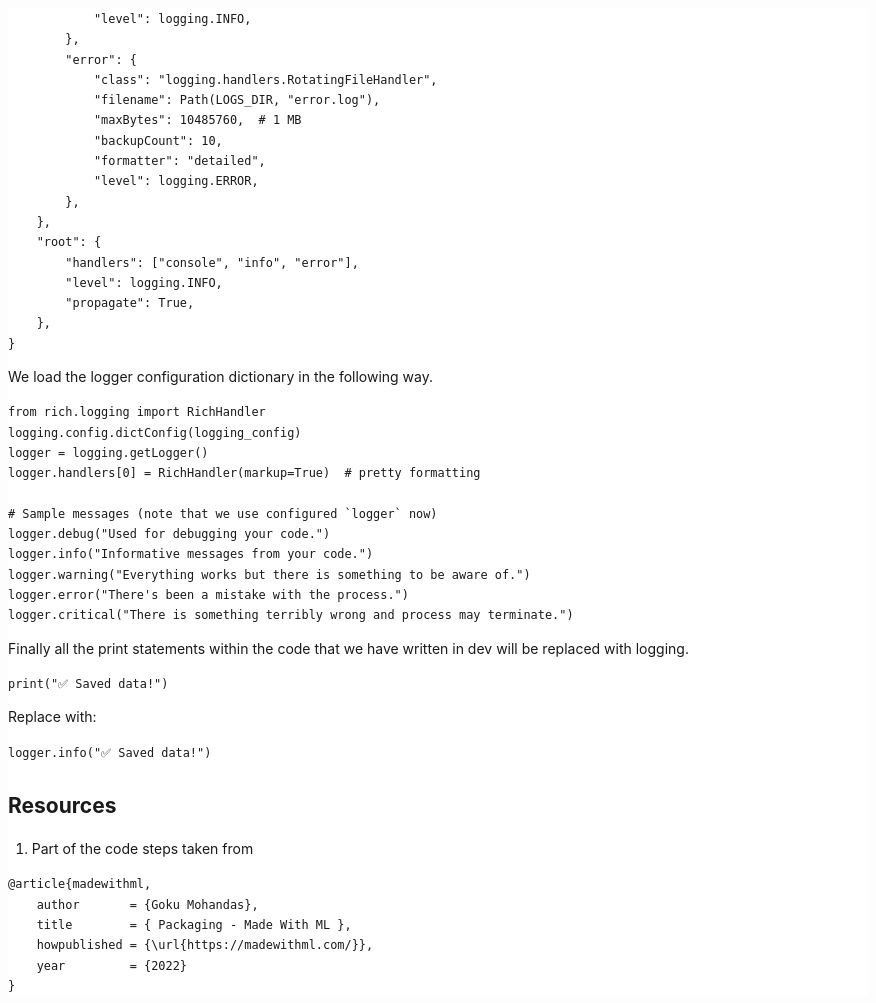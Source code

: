 ```
            "level": logging.INFO,
        },
        "error": {
            "class": "logging.handlers.RotatingFileHandler",
            "filename": Path(LOGS_DIR, "error.log"),
            "maxBytes": 10485760,  # 1 MB
            "backupCount": 10,
            "formatter": "detailed",
            "level": logging.ERROR,
        },
    },
    "root": {
        "handlers": ["console", "info", "error"],
        "level": logging.INFO,
        "propagate": True,
    },
}
```
We load the logger configuration dictionary in the following way.
```# config/config.py
from rich.logging import RichHandler
logging.config.dictConfig(logging_config)
logger = logging.getLogger()
logger.handlers[0] = RichHandler(markup=True)  # pretty formatting

# Sample messages (note that we use configured `logger` now)
logger.debug("Used for debugging your code.")
logger.info("Informative messages from your code.")
logger.warning("Everything works but there is something to be aware of.")
logger.error("There's been a mistake with the process.")
logger.critical("There is something terribly wrong and process may terminate.")
```
Finally all the print statements within the code that we have written in dev will be replaced with logging.
```
print("✅ Saved data!")
```
Replace with:
```from config.config import logger
logger.info("✅ Saved data!")
```

## Resources 
1. Part of the code steps taken from
``` 
@article{madewithml,
    author       = {Goku Mohandas},
    title        = { Packaging - Made With ML },
    howpublished = {\url{https://madewithml.com/}},
    year         = {2022}
}
 ```